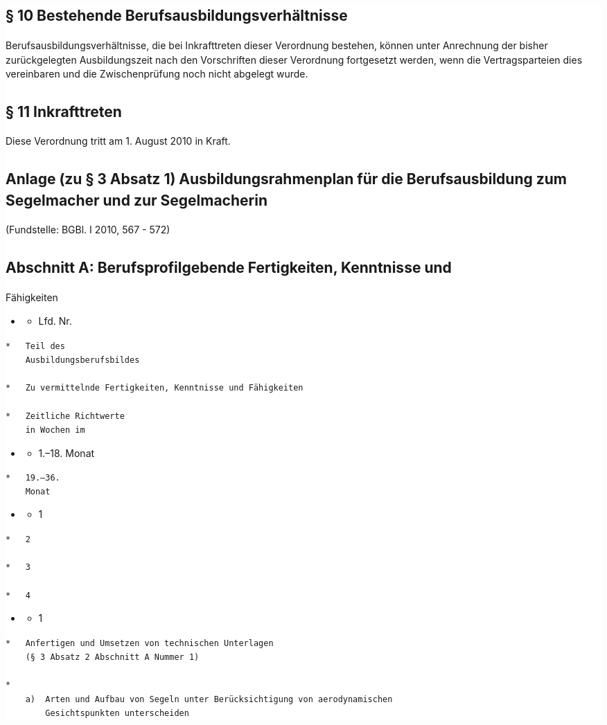 ## § 10 Bestehende Berufsausbildungsverhältnisse

Berufsausbildungsverhältnisse, die bei Inkrafttreten dieser Verordnung
bestehen, können unter Anrechnung der bisher zurückgelegten
Ausbildungszeit nach den Vorschriften dieser Verordnung fortgesetzt
werden, wenn die Vertragsparteien dies vereinbaren und die
Zwischenprüfung noch nicht abgelegt wurde.

## § 11 Inkrafttreten

Diese Verordnung tritt am 1. August 2010 in Kraft.

## Anlage (zu § 3 Absatz 1) Ausbildungsrahmenplan für die Berufsausbildung zum Segelmacher und zur Segelmacherin

(Fundstelle: BGBl. I 2010, 567 - 572)

## Abschnitt A: Berufsprofilgebende Fertigkeiten, Kenntnisse und
Fähigkeiten

*    *   Lfd.
        Nr.

    *   Teil des
        Ausbildungsberufsbildes

    *   Zu vermittelnde Fertigkeiten, Kenntnisse und Fähigkeiten

    *   Zeitliche Richtwerte
        in Wochen im


*    *   1.–18.
        Monat

    *   19.–36.
        Monat


*    *   1

    *   2

    *   3

    *   4


*    *   1

    *   Anfertigen und Umsetzen von technischen Unterlagen
        (§ 3 Absatz 2 Abschnitt A Nummer 1)

    *
        a)  Arten und Aufbau von Segeln unter Berücksichtigung von aerodynamischen
            Gesichtspunkten unterscheiden
